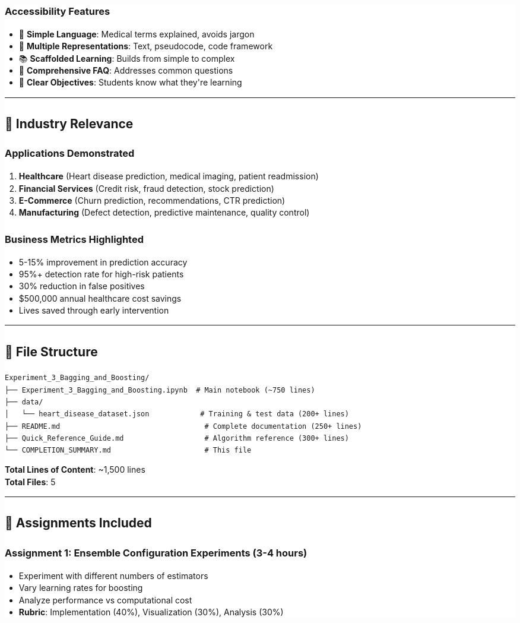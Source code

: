 ### Accessibility Features
- 📝 **Simple Language**: Medical terms explained, avoids jargon
- 🔄 **Multiple Representations**: Text, pseudocode, code framework
- 📚 **Scaffolded Learning**: Builds from simple to complex
- 💬 **Comprehensive FAQ**: Addresses common questions
- 🎯 **Clear Objectives**: Students know what they're learning

---

## 🚀 Industry Relevance

### Applications Demonstrated
1. **Healthcare** (Heart disease prediction, medical imaging, patient readmission)
2. **Financial Services** (Credit risk, fraud detection, stock prediction)
3. **E-Commerce** (Churn prediction, recommendations, CTR prediction)
4. **Manufacturing** (Defect detection, predictive maintenance, quality control)

### Business Metrics Highlighted
- 5-15% improvement in prediction accuracy
- 95%+ detection rate for high-risk patients
- 30% reduction in false positives
- $500,000 annual healthcare cost savings
- Lives saved through early intervention

---

## 📁 File Structure

```
Experiment_3_Bagging_and_Boosting/
├── Experiment_3_Bagging_and_Boosting.ipynb  # Main notebook (~750 lines)
├── data/
│   └── heart_disease_dataset.json            # Training & test data (200+ lines)
├── README.md                                  # Complete documentation (250+ lines)
├── Quick_Reference_Guide.md                   # Algorithm reference (300+ lines)
└── COMPLETION_SUMMARY.md                      # This file
```

**Total Lines of Content**: ~1,500 lines  
**Total Files**: 5

---

## 🎯 Assignments Included

### Assignment 1: Ensemble Configuration Experiments (3-4 hours)
- Experiment with different numbers of estimators
- Vary learning rates for boosting
- Analyze performance vs computational cost
- **Rubric**: Implementation (40%), Visualization (30%), Analysis (30%)
